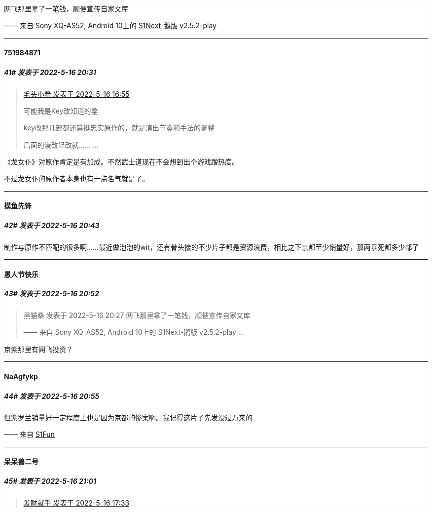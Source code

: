 网飞那里拿了一笔钱，顺便宣传自家文库

—— 来自 Sony XQ-AS52, Android 10上的 [S1Next-鹅版](https://github.com/ykrank/S1-Next/releases) v2.5.2-play

*****

####  751984871  
##### 41#       发表于 2022-5-16 20:31

<blockquote><a href="httphttps://bbs.saraba1st.com/2b/forum.php?mod=redirect&amp;goto=findpost&amp;pid=55867675&amp;ptid=2069816" target="_blank">毛头小希 发表于 2022-5-16 16:55</a>

可能我是Key改知道的鋈

key改那几部都还算挺忠实原作的，就是演出节奏和手法的调整

后面的漫改轻改就…… ...</blockquote>
《龙女仆》对原作肯定是有加成。不然武士道现在不会想到出个游戏蹭热度。

不过龙女仆的原作者本身也有一点名气就是了。

*****

####  摸鱼先锋  
##### 42#       发表于 2022-5-16 20:43

制作与原作不匹配的很多啊……最近做泡泡的wit，还有骨头接的不少片子都是资源浪费，相比之下京都至少销量好，那两暴死都多少部了

*****

####  愚人节快乐  
##### 43#       发表于 2022-5-16 20:52

<blockquote>黑猫桑 发表于 2022-5-16 20:27
网飞那里拿了一笔钱，顺便宣传自家文库

—— 来自 Sony XQ-AS52, Android 10上的 S1Next-鹅版 v2.5.2-play ...</blockquote>
京紫那里有网飞投资？

*****

####  NaAgfykp  
##### 44#       发表于 2022-5-16 20:55

但紫罗兰销量好一定程度上也是因为京都的惨案啊。我记得这片子先发没过万来的

—— 来自 [S1Fun](https://s1fun.koalcat.com)

*****

####  呆呆兽二号  
##### 45#       发表于 2022-5-16 21:01

<blockquote><a href="httphttps://bbs.saraba1st.com/2b/forum.php?mod=redirect&amp;goto=findpost&amp;pid=55868200&amp;ptid=2069816" target="_blank">发财就手 发表于 2022-5-16 17:33</a>
